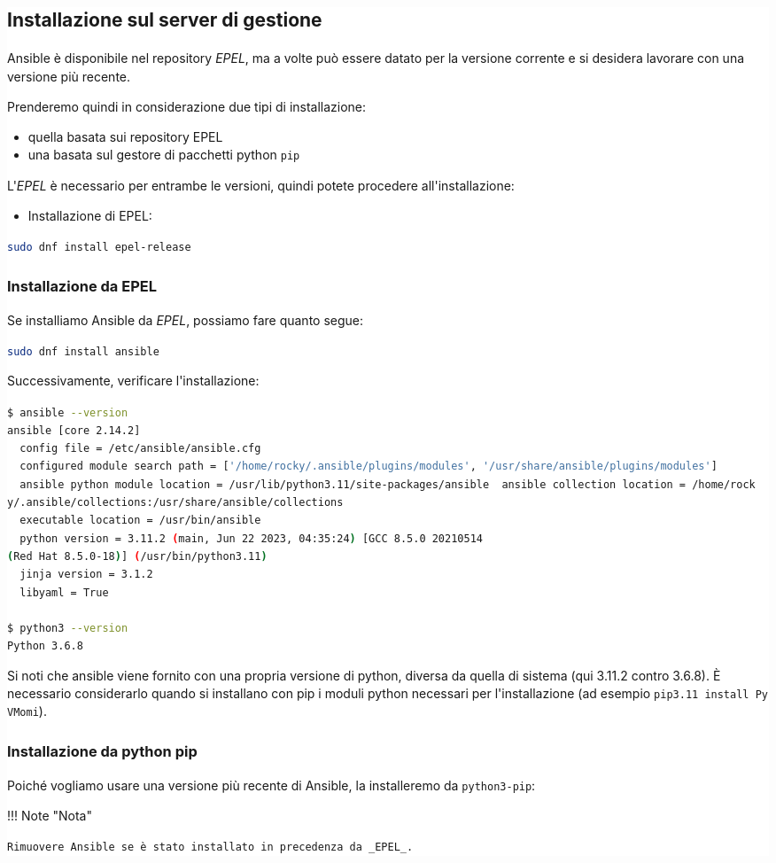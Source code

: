 ## Installazione sul server di gestione

Ansible è disponibile nel repository _EPEL_, ma a volte può essere datato per la versione corrente e si desidera lavorare con una versione più recente.

Prenderemo quindi in considerazione due tipi di installazione:

* quella basata sui repository EPEL
* una basata sul gestore di pacchetti python `pip`

L'_EPEL_ è necessario per entrambe le versioni, quindi potete procedere all'installazione:

* Installazione di EPEL:

```bash
sudo dnf install epel-release
```

### Installazione da EPEL

Se installiamo Ansible da _EPEL_, possiamo fare quanto segue:

```bash
sudo dnf install ansible
```

Successivamente, verificare l'installazione:

```bash
$ ansible --version
ansible [core 2.14.2]
  config file = /etc/ansible/ansible.cfg
  configured module search path = ['/home/rocky/.ansible/plugins/modules', '/usr/share/ansible/plugins/modules']
  ansible python module location = /usr/lib/python3.11/site-packages/ansible  ansible collection location = /home/rocky/.ansible/collections:/usr/share/ansible/collections
  executable location = /usr/bin/ansible
  python version = 3.11.2 (main, Jun 22 2023, 04:35:24) [GCC 8.5.0 20210514 
(Red Hat 8.5.0-18)] (/usr/bin/python3.11)
  jinja version = 3.1.2
  libyaml = True

$ python3 --version
Python 3.6.8
```

Si noti che ansible viene fornito con una propria versione di python, diversa da quella di sistema (qui 3.11.2 contro 3.6.8). È necessario considerarlo quando si installano con pip i moduli python necessari per l'installazione (ad esempio `pip3.11 install PyVMomi`).

### Installazione da python pip

Poiché vogliamo usare una versione più recente di Ansible, la installeremo da `python3-pip`:

!!! Note "Nota"

    Rimuovere Ansible se è stato installato in precedenza da _EPEL_.
